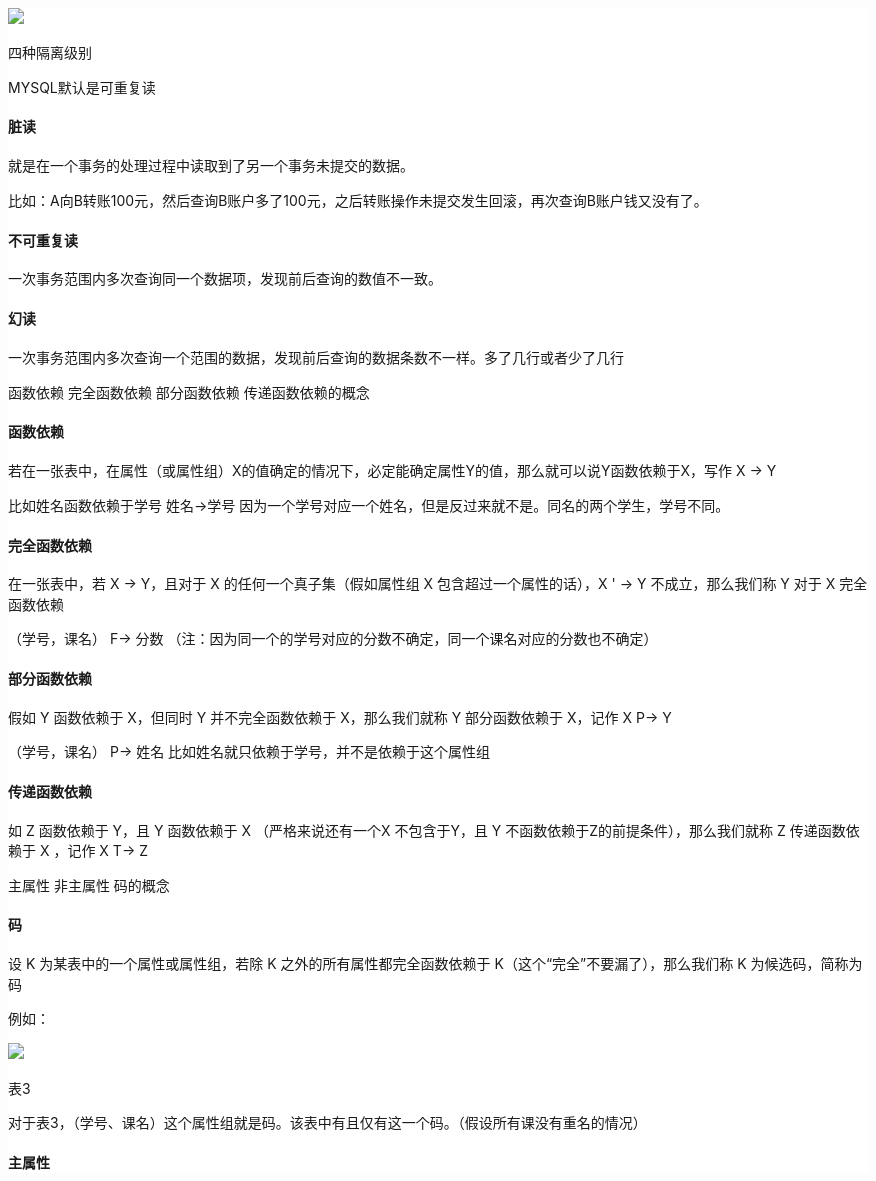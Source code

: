 ![][10]

四种隔离级别

MYSQL默认是可重复读

#### 脏读

就是在一个事务的处理过程中读取到了另一个事务未提交的数据。

比如：A向B转账100元，然后查询B账户多了100元，之后转账操作未提交发生回滚，再次查询B账户钱又没有了。

#### 不可重复读

一次事务范围内多次查询同一个数据项，发现前后查询的数值不一致。

#### 幻读

一次事务范围内多次查询一个范围的数据，发现前后查询的数据条数不一样。多了几行或者少了几行

函数依赖 完全函数依赖 部分函数依赖 传递函数依赖的概念

#### 函数依赖

若在一张表中，在属性（或属性组）X的值确定的情况下，必定能确定属性Y的值，那么就可以说Y函数依赖于X，写作 X → Y

比如姓名函数依赖于学号 姓名→学号 因为一个学号对应一个姓名，但是反过来就不是。同名的两个学生，学号不同。

#### 完全函数依赖

在一张表中，若 X → Y，且对于 X 的任何一个真子集（假如属性组 X 包含超过一个属性的话），X ' → Y 不成立，那么我们称 Y 对于 X 完全函数依赖

（学号，课名） F→ 分数 （注：因为同一个的学号对应的分数不确定，同一个课名对应的分数也不确定）

#### 部分函数依赖

假如 Y 函数依赖于 X，但同时 Y 并不完全函数依赖于 X，那么我们就称 Y 部分函数依赖于 X，记作 X P→ Y

（学号，课名） P→ 姓名 比如姓名就只依赖于学号，并不是依赖于这个属性组

#### 传递函数依赖

如 Z 函数依赖于 Y，且 Y 函数依赖于 X （严格来说还有一个X 不包含于Y，且 Y 不函数依赖于Z的前提条件），那么我们就称 Z 传递函数依赖于 X ，记作 X T→ Z

主属性 非主属性 码的概念

#### 码

设 K 为某表中的一个属性或属性组，若除 K 之外的所有属性都完全函数依赖于 K（这个“完全”不要漏了），那么我们称 K 为候选码，简称为码

例如：

![][11]

表3

对于表3，（学号、课名）这个属性组就是码。该表中有且仅有这一个码。（假设所有课没有重名的情况）

#### 主属性


[1]: http://www.jianshu.com/p/a591b11c1b46
[4]: ./img/6JRZbqn.png
[5]: ./img/RzIVjmv.png
[6]: ./img/Vny2IrR.png
[7]: ./img/QFfaqyf.png
[8]: ./img/mUv6Nn3.png
[9]: ./img/e2QrQjz.png
[10]: ./img/AZV36ba.png
[11]: ./img/viYrYvj.png
[12]: ./img/vuqYbqi.png
[13]: http://blog.codinglabs.org/articles/theory-of-mysql-index.html
[14]: http://www.cnblogs.com/codeAB/p/6391627.html
[15]: http://www.cnblogs.com/codeAB/p/6391607.html
[16]: http://www.cnblogs.com/codeAB/p/6387148.html
[17]: https://zhuanlan.zhihu.com/p/20028672?refer=niuwa